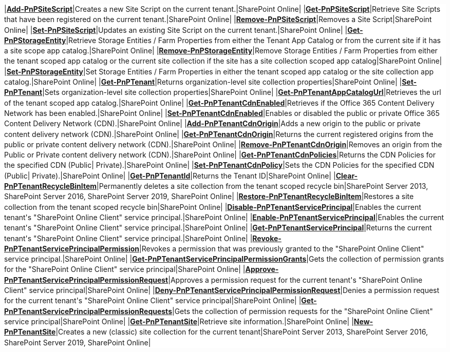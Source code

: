 |**[Add-PnPSiteScript](../../sharepoint-ps/sharepoint-pnp/Add-PnPSiteScript.md)**|Creates a new Site Script on the current tenant.|SharePoint Online|
|**[Get-PnPSiteScript](../../sharepoint-ps/sharepoint-pnp/Get-PnPSiteScript.md)**|Retrieve Site Scripts that have been registered on the current tenant.|SharePoint Online|
|**[Remove-PnPSiteScript](../../sharepoint-ps/sharepoint-pnp/Remove-PnPSiteScript.md)**|Removes a Site Script|SharePoint Online|
|**[Set-PnPSiteScript](../../sharepoint-ps/sharepoint-pnp/Set-PnPSiteScript.md)**|Updates an existing Site Script on the current tenant.|SharePoint Online|
|**[Get-PnPStorageEntity](../../sharepoint-ps/sharepoint-pnp/Get-PnPStorageEntity.md)**|Retrieve Storage Entities / Farm Properties from either the Tenant App Catalog or from the current site if it has a site scope app catalog.|SharePoint Online|
|**[Remove-PnPStorageEntity](../../sharepoint-ps/sharepoint-pnp/Remove-PnPStorageEntity.md)**|Remove Storage Entities / Farm Properties from either the tenant scoped app catalog or the current site collection if the site has a site collection scoped app catalog|SharePoint Online|
|**[Set-PnPStorageEntity](../../sharepoint-ps/sharepoint-pnp/Set-PnPStorageEntity.md)**|Set Storage Entities / Farm Properties in either the tenant scoped app catalog or the site collection app catalog.|SharePoint Online|
|**[Get-PnPTenant](../../sharepoint-ps/sharepoint-pnp/Get-PnPTenant.md)**|Returns organization-level site collection properties|SharePoint Online|
|**[Set-PnPTenant](../../sharepoint-ps/sharepoint-pnp/Set-PnPTenant.md)**|Sets organization-level site collection properties|SharePoint Online|
|**[Get-PnPTenantAppCatalogUrl](../../sharepoint-ps/sharepoint-pnp/Get-PnPTenantAppCatalogUrl.md)**|Retrieves the url of the tenant scoped app catalog.|SharePoint Online|
|**[Get-PnPTenantCdnEnabled](../../sharepoint-ps/sharepoint-pnp/Get-PnPTenantCdnEnabled.md)**|Retrieves if the Office 365 Content Delivery Network has been enabled.|SharePoint Online|
|**[Set-PnPTenantCdnEnabled](../../sharepoint-ps/sharepoint-pnp/Set-PnPTenantCdnEnabled.md)**|Enables or disabled the public or private Office 365 Content Delivery Network (CDN).|SharePoint Online|
|**[Add-PnPTenantCdnOrigin](../../sharepoint-ps/sharepoint-pnp/Add-PnPTenantCdnOrigin.md)**|Adds a new origin to the public or private content delivery network (CDN).|SharePoint Online|
|**[Get-PnPTenantCdnOrigin](../../sharepoint-ps/sharepoint-pnp/Get-PnPTenantCdnOrigin.md)**|Returns the current registered origins from the public or private content delivery network (CDN).|SharePoint Online|
|**[Remove-PnPTenantCdnOrigin](../../sharepoint-ps/sharepoint-pnp/Remove-PnPTenantCdnOrigin.md)**|Removes an origin from the Public or Private content delivery network (CDN).|SharePoint Online|
|**[Get-PnPTenantCdnPolicies](../../sharepoint-ps/sharepoint-pnp/Get-PnPTenantCdnPolicies.md)**|Returns the CDN Policies for the specified CDN (Public| Private).|SharePoint Online|
|**[Set-PnPTenantCdnPolicy](../../sharepoint-ps/sharepoint-pnp/Set-PnPTenantCdnPolicy.md)**|Sets the CDN Policies for the specified CDN (Public| Private).|SharePoint Online|
|**[Get-PnPTenantId](../../sharepoint-ps/sharepoint-pnp/Get-PnPTenantId.md)**|Returns the Tenant ID|SharePoint Online|
|**[Clear-PnPTenantRecycleBinItem](../../sharepoint-ps/sharepoint-pnp/Clear-PnPTenantRecycleBinItem.md)**|Permanently deletes a site collection from the tenant scoped recycle bin|SharePoint Server 2013, SharePoint Server 2016, SharePoint Server 2019, SharePoint Online|
|**[Restore-PnPTenantRecycleBinItem](../../sharepoint-ps/sharepoint-pnp/Restore-PnPTenantRecycleBinItem.md)**|Restores a site collection from the tenant scoped recycle bin|SharePoint Online|
|**[Disable-PnPTenantServicePrincipal](../../sharepoint-ps/sharepoint-pnp/Disable-PnPTenantServicePrincipal.md)**|Enables the current tenant's "SharePoint Online Client" service principal.|SharePoint Online|
|**[Enable-PnPTenantServicePrincipal](../../sharepoint-ps/sharepoint-pnp/Enable-PnPTenantServicePrincipal.md)**|Enables the current tenant's "SharePoint Online Client" service principal.|SharePoint Online|
|**[Get-PnPTenantServicePrincipal](../../sharepoint-ps/sharepoint-pnp/Get-PnPTenantServicePrincipal.md)**|Returns the current tenant's "SharePoint Online Client" service principal.|SharePoint Online|
|**[Revoke-PnPTenantServicePrincipalPermission](../../sharepoint-ps/sharepoint-pnp/Revoke-PnPTenantServicePrincipalPermission.md)**|Revokes a permission that was previously granted to the "SharePoint Online Client" service principal.|SharePoint Online|
|**[Get-PnPTenantServicePrincipalPermissionGrants](../../sharepoint-ps/sharepoint-pnp/Get-PnPTenantServicePrincipalPermissionGrants.md)**|Gets the collection of permission grants for the "SharePoint Online Client" service principal|SharePoint Online|
|**[Approve-PnPTenantServicePrincipalPermissionRequest](../../sharepoint-ps/sharepoint-pnp/Approve-PnPTenantServicePrincipalPermissionRequest.md)**|Approves a permission request for the current tenant's "SharePoint Online Client" service principal|SharePoint Online|
|**[Deny-PnPTenantServicePrincipalPermissionRequest](../../sharepoint-ps/sharepoint-pnp/Deny-PnPTenantServicePrincipalPermissionRequest.md)**|Denies a permission request for the current tenant's "SharePoint Online Client" service principal|SharePoint Online|
|**[Get-PnPTenantServicePrincipalPermissionRequests](../../sharepoint-ps/sharepoint-pnp/Get-PnPTenantServicePrincipalPermissionRequests.md)**|Gets the collection of permission requests for the "SharePoint Online Client" service principal|SharePoint Online|
|**[Get-PnPTenantSite](../../sharepoint-ps/sharepoint-pnp/Get-PnPTenantSite.md)**|Retrieve site information.|SharePoint Online|
|**[New-PnPTenantSite](../../sharepoint-ps/sharepoint-pnp/New-PnPTenantSite.md)**|Creates a new (classic) site collection for the current tenant|SharePoint Server 2013, SharePoint Server 2016, SharePoint Server 2019, SharePoint Online|